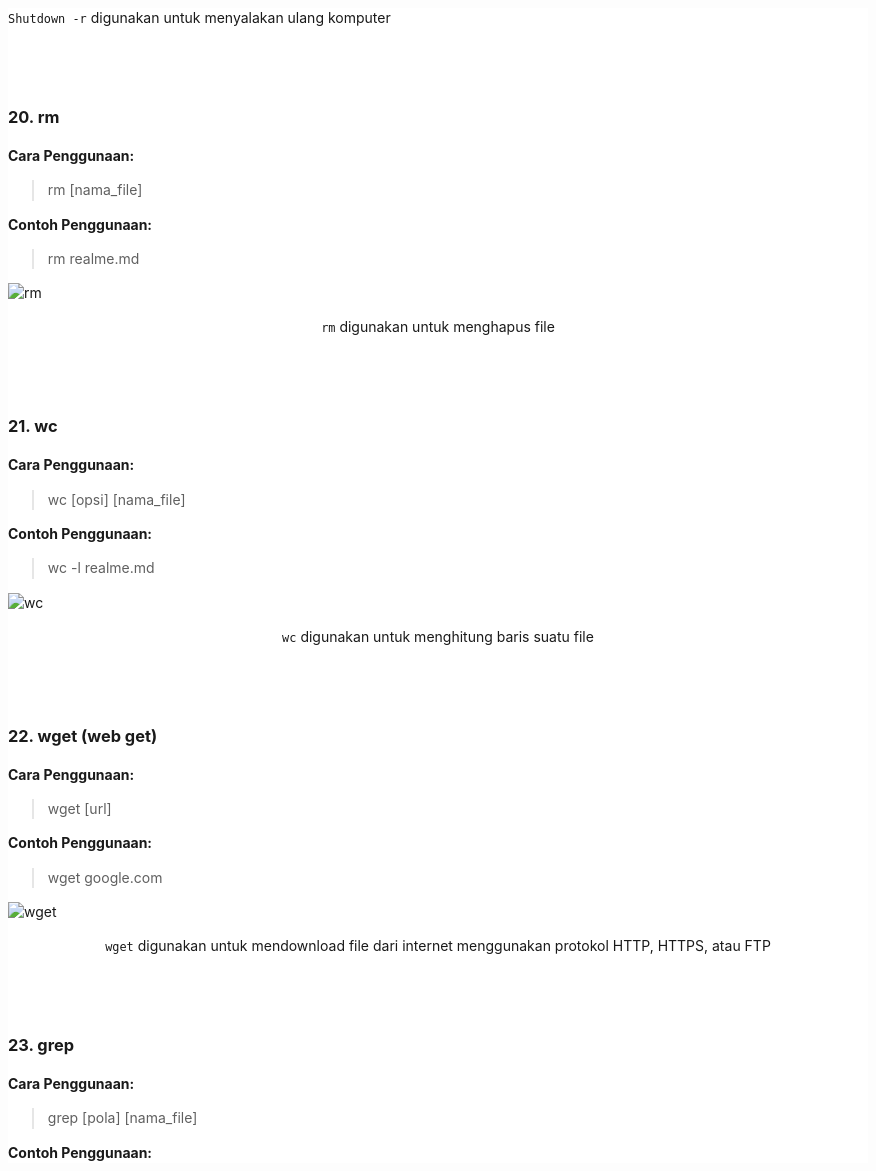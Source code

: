 ```Shutdown -r``` digunakan untuk menyalakan ulang komputer
</div>
<br>
<br>

### 20. rm 
**Cara Penggunaan:**
> rm [nama_file]

**Contoh Penggunaan:**
> rm realme.md

  ![rm](https://github.com/SyaifulKaromah/foto-repo/blob/271f566c6ce61a31bbf8b077aa596a21f4e48949/tugas2/rm.png)

<div align="center">

```rm``` digunakan untuk menghapus file

</div>
<br>
<br>

### 21. wc 
**Cara Penggunaan:**
> wc [opsi] [nama_file]

**Contoh Penggunaan:**
> wc -l realme.md

  ![wc](https://github.com/SyaifulKaromah/foto-repo/blob/271f566c6ce61a31bbf8b077aa596a21f4e48949/tugas2/wc.png)

<div align="center">

```wc``` digunakan untuk menghitung baris suatu file

</div>
<br>
<br>

### 22. wget (web get)
**Cara Penggunaan:**
> wget [url]

**Contoh Penggunaan:**
> wget google.com

  ![wget](https://github.com/SyaifulKaromah/foto-repo/blob/271f566c6ce61a31bbf8b077aa596a21f4e48949/tugas2/wget.png)

<div align="center">

```wget``` digunakan untuk mendownload file dari internet menggunakan protokol HTTP, HTTPS, atau FTP

</div>
<br>
<br>

### 23. grep
**Cara Penggunaan:**
> grep [pola] [nama_file]

**Contoh Penggunaan:**
```